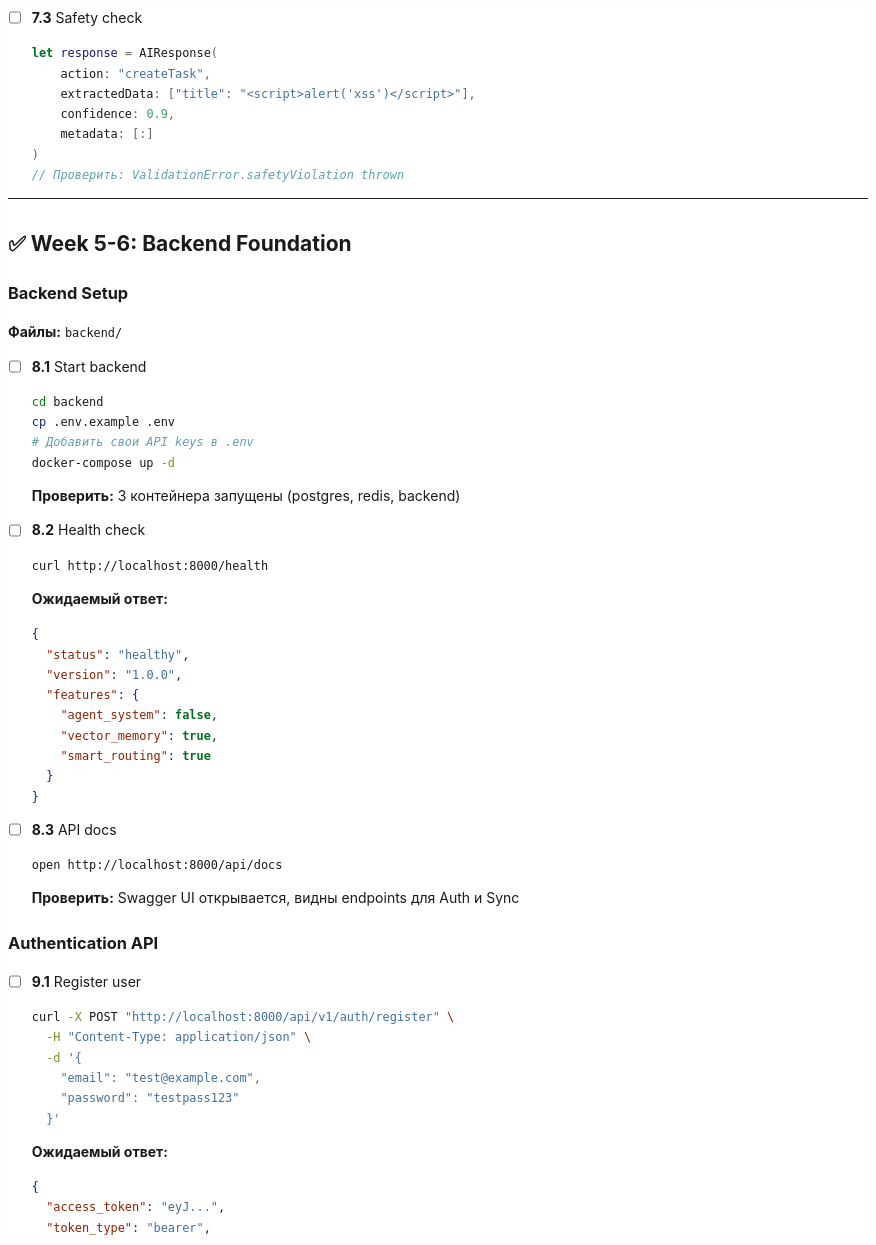- [ ] **7.3** Safety check
  ```swift
  let response = AIResponse(
      action: "createTask",
      extractedData: ["title": "<script>alert('xss')</script>"],
      confidence: 0.9,
      metadata: [:]
  )
  // Проверить: ValidationError.safetyViolation thrown
  ```

---

## ✅ Week 5-6: Backend Foundation

### Backend Setup

**Файлы:** `backend/`

- [ ] **8.1** Start backend
  ```bash
  cd backend
  cp .env.example .env
  # Добавить свои API keys в .env
  docker-compose up -d
  ```
  **Проверить:** 3 контейнера запущены (postgres, redis, backend)

- [ ] **8.2** Health check
  ```bash
  curl http://localhost:8000/health
  ```
  **Ожидаемый ответ:**
  ```json
  {
    "status": "healthy",
    "version": "1.0.0",
    "features": {
      "agent_system": false,
      "vector_memory": true,
      "smart_routing": true
    }
  }
  ```

- [ ] **8.3** API docs
  ```bash
  open http://localhost:8000/api/docs
  ```
  **Проверить:** Swagger UI открывается, видны endpoints для Auth и Sync

### Authentication API

- [ ] **9.1** Register user
  ```bash
  curl -X POST "http://localhost:8000/api/v1/auth/register" \
    -H "Content-Type: application/json" \
    -d '{
      "email": "test@example.com",
      "password": "testpass123"
    }'
  ```
  **Ожидаемый ответ:**
  ```json
  {
    "access_token": "eyJ...",
    "token_type": "bearer",
  ```